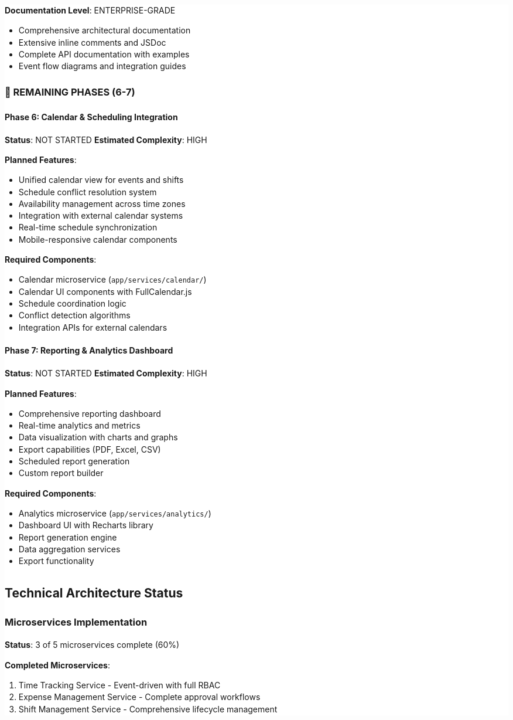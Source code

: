 **Documentation Level**: ENTERPRISE-GRADE
- Comprehensive architectural documentation
- Extensive inline comments and JSDoc
- Complete API documentation with examples
- Event flow diagrams and integration guides

### 🔄 REMAINING PHASES (6-7)

#### Phase 6: Calendar & Scheduling Integration
**Status**: NOT STARTED
**Estimated Complexity**: HIGH

**Planned Features**:
- Unified calendar view for events and shifts
- Schedule conflict resolution system
- Availability management across time zones
- Integration with external calendar systems
- Real-time schedule synchronization
- Mobile-responsive calendar components

**Required Components**:
- Calendar microservice (`app/services/calendar/`)
- Calendar UI components with FullCalendar.js
- Schedule coordination logic
- Conflict detection algorithms
- Integration APIs for external calendars

#### Phase 7: Reporting & Analytics Dashboard
**Status**: NOT STARTED
**Estimated Complexity**: HIGH

**Planned Features**:
- Comprehensive reporting dashboard
- Real-time analytics and metrics
- Data visualization with charts and graphs
- Export capabilities (PDF, Excel, CSV)
- Scheduled report generation
- Custom report builder

**Required Components**:
- Analytics microservice (`app/services/analytics/`)
- Dashboard UI with Recharts library
- Report generation engine
- Data aggregation services
- Export functionality

## Technical Architecture Status

### Microservices Implementation
**Status**: 3 of 5 microservices complete (60%)

**Completed Microservices**:
1. Time Tracking Service - Event-driven with full RBAC
2. Expense Management Service - Complete approval workflows
3. Shift Management Service - Comprehensive lifecycle management
